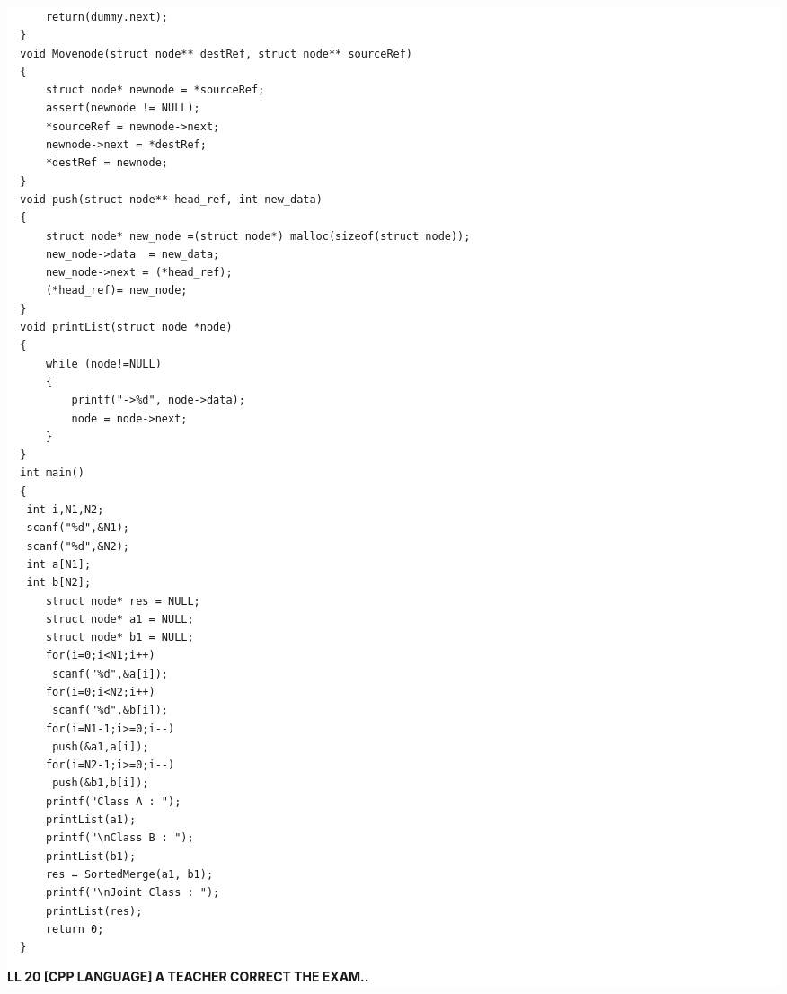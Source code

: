           return(dummy.next);
      }
      void Movenode(struct node** destRef, struct node** sourceRef)
      {
          struct node* newnode = *sourceRef;
          assert(newnode != NULL);
          *sourceRef = newnode->next;
          newnode->next = *destRef;
          *destRef = newnode;
      }
      void push(struct node** head_ref, int new_data)
      {
          struct node* new_node =(struct node*) malloc(sizeof(struct node));
          new_node->data  = new_data;
          new_node->next = (*head_ref);
          (*head_ref)= new_node;
      }
      void printList(struct node *node)
      {
          while (node!=NULL)
          {
              printf("->%d", node->data);
              node = node->next;
          }
      }
      int main()
      {
       int i,N1,N2;
       scanf("%d",&N1);
       scanf("%d",&N2);
       int a[N1];
       int b[N2];
          struct node* res = NULL;
          struct node* a1 = NULL;
          struct node* b1 = NULL;
          for(i=0;i<N1;i++)
           scanf("%d",&a[i]);
          for(i=0;i<N2;i++)
           scanf("%d",&b[i]);
          for(i=N1-1;i>=0;i--)
           push(&a1,a[i]);
          for(i=N2-1;i>=0;i--)
           push(&b1,b[i]);
          printf("Class A : ");
          printList(a1);
          printf("\nClass B : ");
          printList(b1);
          res = SortedMerge(a1, b1);
          printf("\nJoint Class : ");
          printList(res);
          return 0;
      }
**LL 20 [CPP LANGUAGE] A TEACHER CORRECT THE EXAM..**
